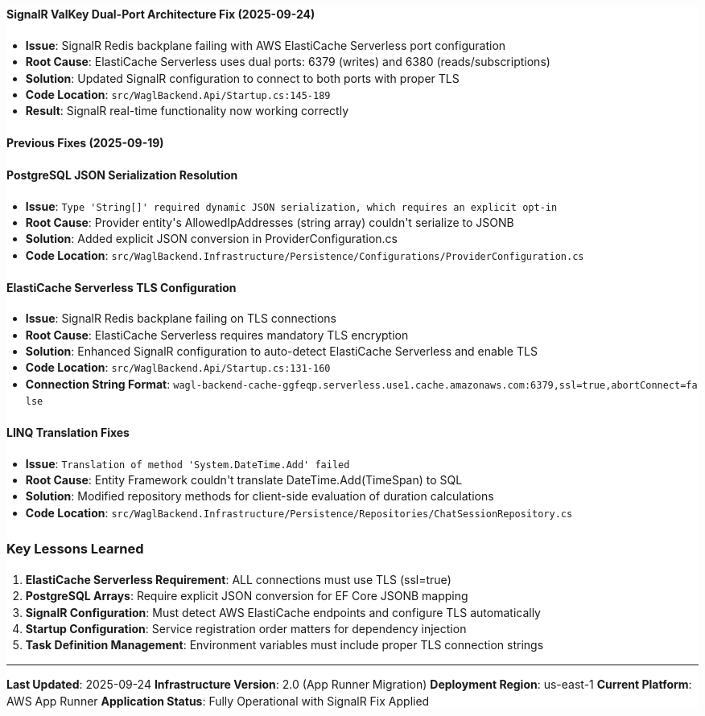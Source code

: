 #### SignalR ValKey Dual-Port Architecture Fix (2025-09-24)
- **Issue**: SignalR Redis backplane failing with AWS ElastiCache Serverless port configuration
- **Root Cause**: ElastiCache Serverless uses dual ports: 6379 (writes) and 6380 (reads/subscriptions)
- **Solution**: Updated SignalR configuration to connect to both ports with proper TLS
- **Code Location**: `src/WaglBackend.Api/Startup.cs:145-189`
- **Result**: SignalR real-time functionality now working correctly

#### Previous Fixes (2025-09-19)

#### PostgreSQL JSON Serialization Resolution
- **Issue**: `Type 'String[]' required dynamic JSON serialization, which requires an explicit opt-in`
- **Root Cause**: Provider entity's AllowedIpAddresses (string array) couldn't serialize to JSONB
- **Solution**: Added explicit JSON conversion in ProviderConfiguration.cs
- **Code Location**: `src/WaglBackend.Infrastructure/Persistence/Configurations/ProviderConfiguration.cs`

#### ElastiCache Serverless TLS Configuration
- **Issue**: SignalR Redis backplane failing on TLS connections
- **Root Cause**: ElastiCache Serverless requires mandatory TLS encryption
- **Solution**: Enhanced SignalR configuration to auto-detect ElastiCache Serverless and enable TLS
- **Code Location**: `src/WaglBackend.Api/Startup.cs:131-160`
- **Connection String Format**: `wagl-backend-cache-ggfeqp.serverless.use1.cache.amazonaws.com:6379,ssl=true,abortConnect=false`

#### LINQ Translation Fixes
- **Issue**: `Translation of method 'System.DateTime.Add' failed`
- **Root Cause**: Entity Framework couldn't translate DateTime.Add(TimeSpan) to SQL
- **Solution**: Modified repository methods for client-side evaluation of duration calculations
- **Code Location**: `src/WaglBackend.Infrastructure/Persistence/Repositories/ChatSessionRepository.cs`

### Key Lessons Learned
1. **ElastiCache Serverless Requirement**: ALL connections must use TLS (ssl=true)
2. **PostgreSQL Arrays**: Require explicit JSON conversion for EF Core JSONB mapping
3. **SignalR Configuration**: Must detect AWS ElastiCache endpoints and configure TLS automatically
4. **Startup Configuration**: Service registration order matters for dependency injection
5. **Task Definition Management**: Environment variables must include proper TLS connection strings

---

**Last Updated**: 2025-09-24
**Infrastructure Version**: 2.0 (App Runner Migration)
**Deployment Region**: us-east-1
**Current Platform**: AWS App Runner
**Application Status**: Fully Operational with SignalR Fix Applied